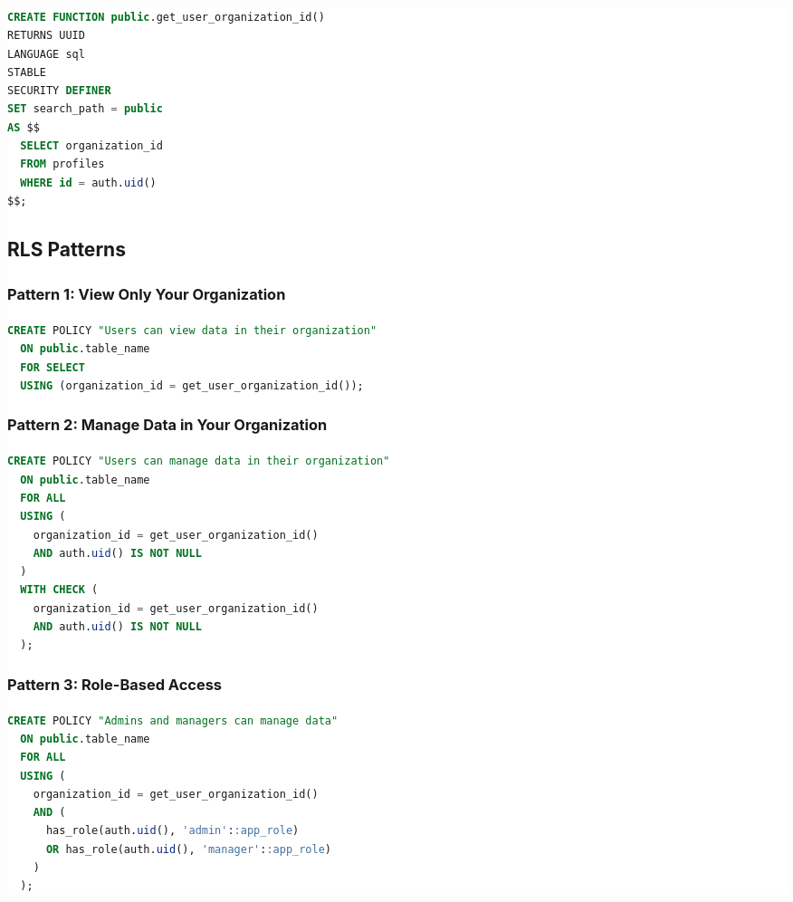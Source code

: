 ```sql
CREATE FUNCTION public.get_user_organization_id()
RETURNS UUID
LANGUAGE sql
STABLE
SECURITY DEFINER
SET search_path = public
AS $$
  SELECT organization_id
  FROM profiles
  WHERE id = auth.uid()
$$;
```

## RLS Patterns

### Pattern 1: View Only Your Organization

```sql
CREATE POLICY "Users can view data in their organization"
  ON public.table_name
  FOR SELECT
  USING (organization_id = get_user_organization_id());
```

### Pattern 2: Manage Data in Your Organization

```sql
CREATE POLICY "Users can manage data in their organization"
  ON public.table_name
  FOR ALL
  USING (
    organization_id = get_user_organization_id() 
    AND auth.uid() IS NOT NULL
  )
  WITH CHECK (
    organization_id = get_user_organization_id() 
    AND auth.uid() IS NOT NULL
  );
```

### Pattern 3: Role-Based Access

```sql
CREATE POLICY "Admins and managers can manage data"
  ON public.table_name
  FOR ALL
  USING (
    organization_id = get_user_organization_id()
    AND (
      has_role(auth.uid(), 'admin'::app_role)
      OR has_role(auth.uid(), 'manager'::app_role)
    )
  );
```
